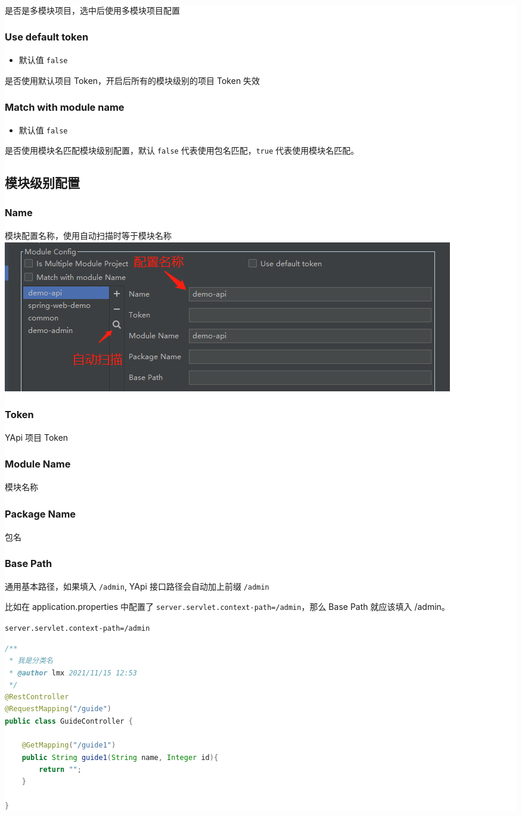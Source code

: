 是否是多模块项目，选中后使用多模块项目配置

### Use default token
* 默认值 `false`  

是否使用默认项目 Token，开启后所有的模块级别的项目 Token 失效

### Match with module name
* 默认值 `false`  

是否使用模块名匹配模块级别配置，默认 `false` 代表使用包名匹配，`true` 代表使用模块名匹配。

## 模块级别配置

### Name
模块配置名称，使用自动扫描时等于模块名称
![](./images/2021-11-15-16-46-47.png)

### Token
YApi 项目 Token

### Module Name
模块名称

### Package Name
包名

### Base Path
通用基本路径，如果填入 `/admin`, YApi 接口路径会自动加上前缀 `/admin`

比如在 application.properties 中配置了 `server.servlet.context-path=/admin`，那么 Base Path 就应该填入 /admin。
```
server.servlet.context-path=/admin
```
```java
/**
 * 我是分类名
 * @author lmx 2021/11/15 12:53
 */
@RestController
@RequestMapping("/guide")
public class GuideController {

    @GetMapping("/guide1")
    public String guide1(String name, Integer id){
        return "";
    }

}
```
